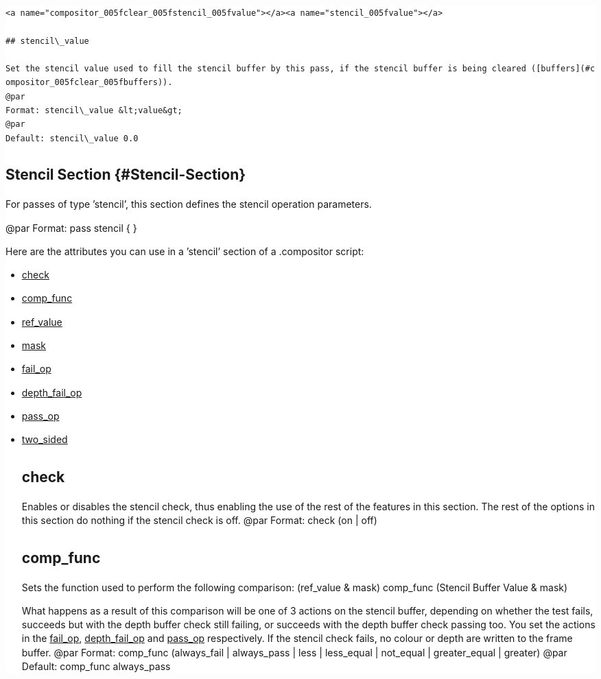     <a name="compositor_005fclear_005fstencil_005fvalue"></a><a name="stencil_005fvalue"></a>

    ## stencil\_value

    Set the stencil value used to fill the stencil buffer by this pass, if the stencil buffer is being cleared ([buffers](#compositor_005fclear_005fbuffers)).  
    @par
    Format: stencil\_value &lt;value&gt; 
    @par
    Default: stencil\_value 0.0

## Stencil Section {#Stencil-Section}

For passes of type ’stencil’, this section defines the stencil operation parameters. 

@par
Format: pass stencil { }

Here are the attributes you can use in a ’stencil’ section of a .compositor script:

-   [check](#compositor_005fstencil_005fcheck)
-   [comp\_func](#compositor_005fstencil_005fcomp_005ffunc)
-   [ref\_value](#compositor_005fstencil_005fref_005fvalue)
-   [mask](#compositor_005fstencil_005fmask)
-   [fail\_op](#compositor_005fstencil_005ffail_005fop)
-   [depth\_fail\_op](#compositor_005fstencil_005fdepth_005ffail_005fop)
-   [pass\_op](#compositor_005fstencil_005fpass_005fop)
-   [two\_sided](#compositor_005fstencil_005ftwo_005fsided) <a name="compositor_005fstencil_005fcheck"></a><a name="check"></a>

    ## check

    Enables or disables the stencil check, thus enabling the use of the rest of the features in this section. The rest of the options in this section do nothing if the stencil check is off. 
    @par
    Format: check (on | off)

    <a name="compositor_005fstencil_005fcomp_005ffunc"></a><a name="comp_005ffunc"></a>

    ## comp\_func

    Sets the function used to perform the following comparison: (ref\_value & mask) comp\_func (Stencil Buffer Value & mask)

    What happens as a result of this comparison will be one of 3 actions on the stencil buffer, depending on whether the test fails, succeeds but with the depth buffer check still failing, or succeeds with the depth buffer check passing too. You set the actions in the [fail\_op](#compositor_005fstencil_005ffail_005fop), [depth\_fail\_op](#compositor_005fstencil_005fdepth_005ffail_005fop) and [pass\_op](#compositor_005fstencil_005fpass_005fop) respectively. If the stencil check fails, no colour or depth are written to the frame buffer. 
    @par
    Format: comp\_func (always\_fail | always\_pass | less | less\_equal | not\_equal | greater\_equal | greater)
    @par
    Default: comp\_func always\_pass
